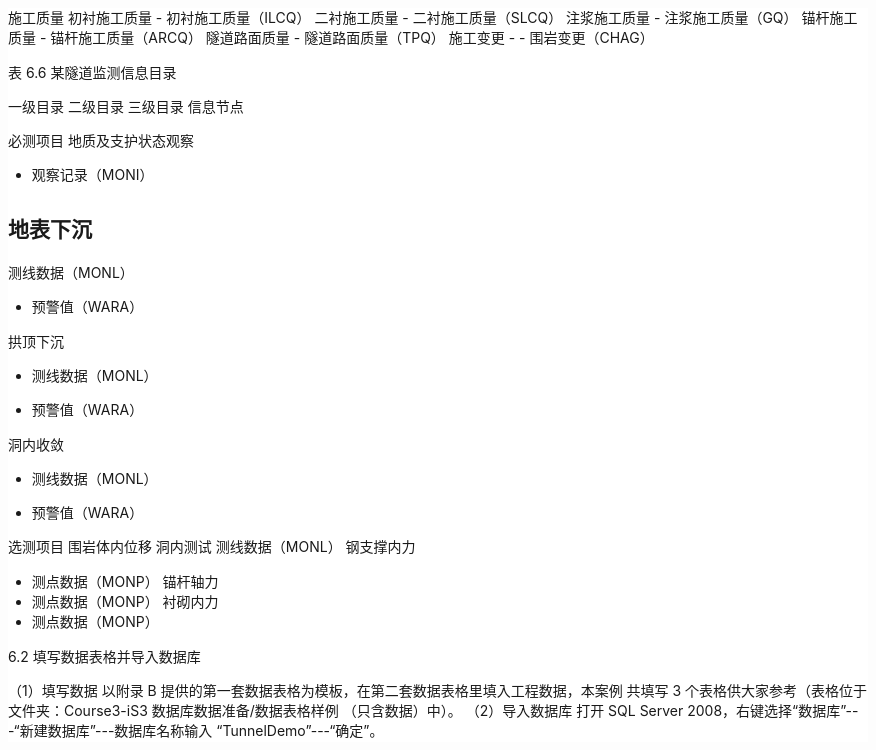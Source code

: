 



施工质量	初衬施工质量	-	初衬施工质量（ILCQ）
	二衬施工质量	-	二衬施工质量（SLCQ）
	注浆施工质量	-	注浆施工质量（GQ）
	锚杆施工质量	-	锚杆施工质量（ARCQ）
	隧道路面质量	-	隧道路面质量（TPQ）
施工变更	-	-	围岩变更（CHAG）
 

表 6.6 某隧道监测信息目录

一级目录	二级目录	三级目录	信息节点









必测项目	地质及支护状态观察	
-	观察记录（MONI）
	


地表下沉	
-	
测线数据（MONL）
		
-	预警值（WARA）
	

拱顶下沉	
-	测线数据（MONL）
		
-	预警值（WARA）
	

洞内收敛	
-	测线数据（MONL）
		
-	预警值（WARA）





选测项目	围岩体内位移	洞内测试	测线数据（MONL）
	钢支撑内力	
-	测点数据（MONP）
	锚杆轴力	
-	测点数据（MONP）
	衬砌内力	
-	测点数据（MONP）
 

6.2 填写数据表格并导入数据库


（1）填写数据
以附录 B 提供的第一套数据表格为模板，在第二套数据表格里填入工程数据，本案例 共填写 3 个表格供大家参考（表格位于文件夹：Course3-iS3 数据库数据准备/数据表格样例
（只含数据）中）。
（2）导入数据库
打开 SQL Server 2008，右键选择“数据库”---“新建数据库”---数据库名称输入 “TunnelDemo”---“确定”。
